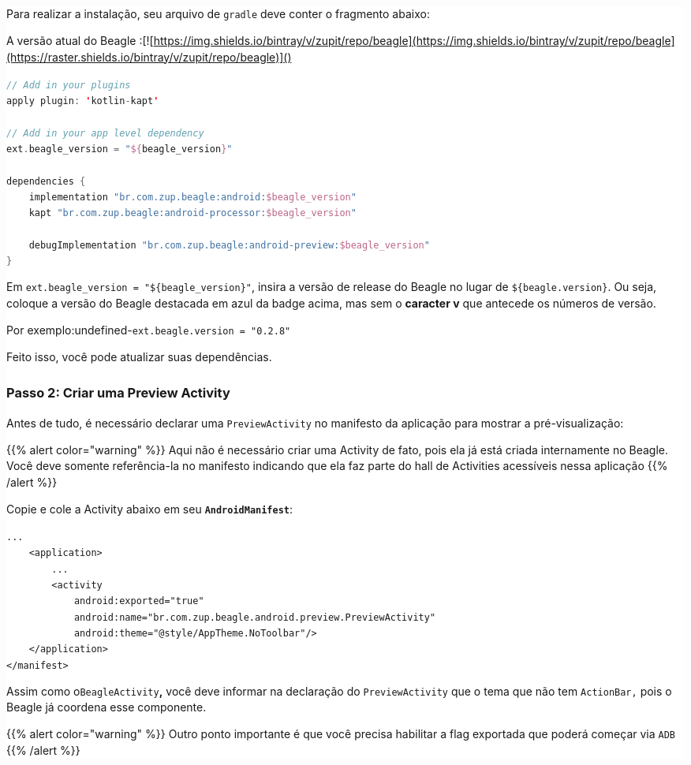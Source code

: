 Para realizar a instalação, seu arquivo de `gradle` deve conter o fragmento abaixo:

A versão atual do Beagle :[![https://img.shields.io/bintray/v/zupit/repo/beagle](https://img.shields.io/bintray/v/zupit/repo/beagle](https://raster.shields.io/bintray/v/zupit/repo/beagle)]()

```kotlin
// Add in your plugins
apply plugin: 'kotlin-kapt'

// Add in your app level dependency
ext.beagle_version = "${beagle_version}"

dependencies {
    implementation "br.com.zup.beagle:android:$beagle_version"
    kapt "br.com.zup.beagle:android-processor:$beagle_version"

    debugImplementation "br.com.zup.beagle:android-preview:$beagle_version"
}
```

Em `ext.beagle_version = "${beagle_version}"`, insira a versão de release do Beagle no lugar de `${beagle.version}`. Ou seja, coloque a versão do Beagle destacada em azul da badge acima, mas sem o **caracter v** que antecede os números de versão.

Por exemplo:undefined-`ext.beagle.version = "0.2.8"`

Feito isso, você pode atualizar suas dependências.

### Passo 2: Criar uma Preview Activity

Antes de tudo, é necessário declarar uma `PreviewActivity` no manifesto da aplicação para mostrar a pré-visualização:

{{% alert color="warning" %}}
Aqui não é necessário criar uma Activity de fato, pois ela já está criada internamente no Beagle. Você deve somente referência-la no manifesto indicando que ela faz parte do hall de Activities acessíveis nessa aplicação
{{% /alert %}}

Copie e cole a Activity abaixo em seu **`AndroidManifest`**:

```markup
...
    <application>
        ...
        <activity
            android:exported="true"
            android:name="br.com.zup.beagle.android.preview.PreviewActivity"
            android:theme="@style/AppTheme.NoToolbar"/>
    </application>
</manifest>
```

Assim como o`BeagleActivity`**,** você deve informar na declaração do `PreviewActivity` que o tema que não tem `ActionBar,` pois o Beagle já coordena esse componente.

{{% alert color="warning" %}}
Outro ponto importante é que você precisa habilitar a flag exportada que poderá começar via `ADB`
{{% /alert %}}
